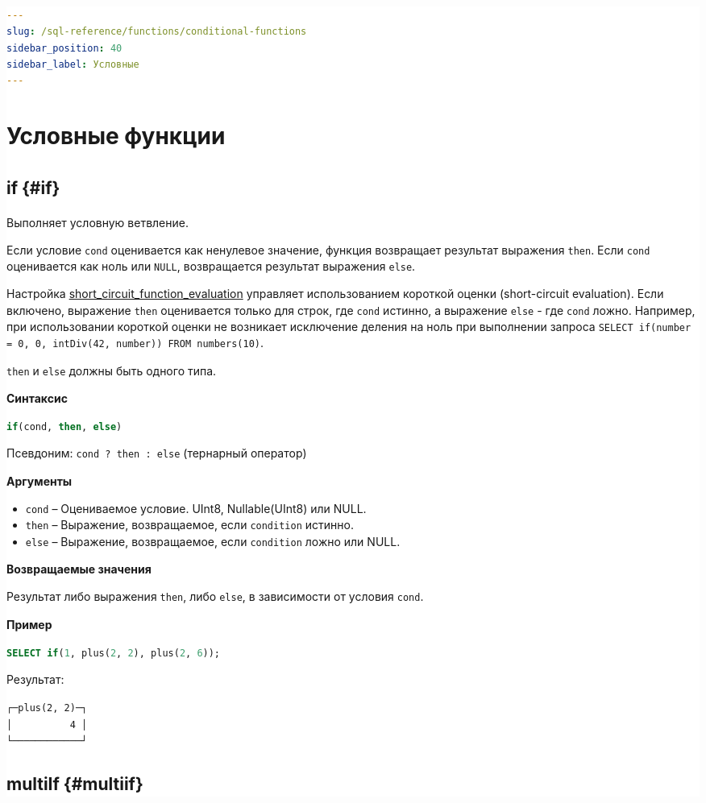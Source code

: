 ```yaml
---
slug: /sql-reference/functions/conditional-functions
sidebar_position: 40
sidebar_label: Условные
---
```



# Условные функции

## if {#if}

Выполняет условную ветвление.

Если условие `cond` оценивается как ненулевое значение, функция возвращает результат выражения `then`. Если `cond` оценивается как ноль или `NULL`, возвращается результат выражения `else`.

Настройка [short_circuit_function_evaluation](/operations/settings/settings#short_circuit_function_evaluation) управляет использованием короткой оценки (short-circuit evaluation). Если включено, выражение `then` оценивается только для строк, где `cond` истинно, а выражение `else` - где `cond` ложно. Например, при использовании короткой оценки не возникает исключение деления на ноль при выполнении запроса `SELECT if(number = 0, 0, intDiv(42, number)) FROM numbers(10)`.

`then` и `else` должны быть одного типа.

**Синтаксис**

``` sql
if(cond, then, else)
```
Псевдоним: `cond ? then : else` (тернарный оператор)

**Аргументы**

- `cond` – Оцениваемое условие. UInt8, Nullable(UInt8) или NULL.
- `then` – Выражение, возвращаемое, если `condition` истинно.
- `else` – Выражение, возвращаемое, если `condition` ложно или NULL.

**Возвращаемые значения**

Результат либо выражения `then`, либо `else`, в зависимости от условия `cond`.

**Пример**

``` sql
SELECT if(1, plus(2, 2), plus(2, 6));
```

Результат:

``` text
┌─plus(2, 2)─┐
│          4 │
└────────────┘
```

## multiIf {#multiif}
